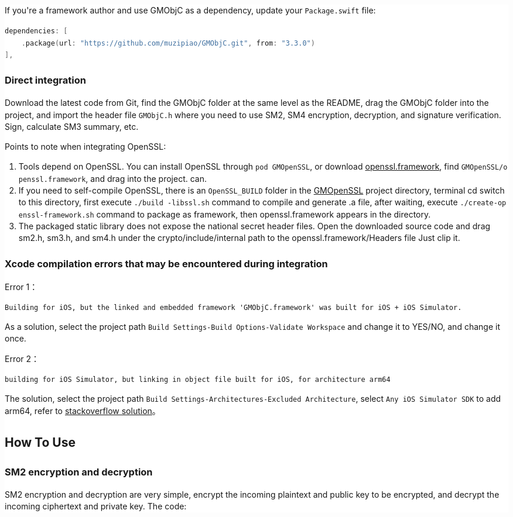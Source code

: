 If you're a framework author and use GMObjC as a dependency, update your `Package.swift` file:

```swift
dependencies: [
    .package(url: "https://github.com/muzipiao/GMObjC.git", from: "3.3.0")
],
```

### Direct integration

Download the latest code from Git, find the GMObjC folder at the same level as the README, drag the GMObjC folder into the project, and import the header file `GMObjC.h` where you need to use SM2, SM4 encryption, decryption, and signature verification. Sign, calculate SM3 summary, etc.

Points to note when integrating OpenSSL:

1. Tools depend on OpenSSL. You can install OpenSSL through `pod GMOpenSSL`, or download [openssl.framework](https://github.com/muzipiao/GMOpenSSL), find `GMOpenSSL/openssl.framework`, and drag into the project. can.
2. If you need to self-compile OpenSSL, there is an `OpenSSL_BUILD` folder in the [GMOpenSSL](https://github.com/muzipiao/GMOpenSSL) project directory, terminal cd switch to this directory, first execute `./build -libssl.sh` command to compile and generate .a file, after waiting, execute `./create-openssl-framework.sh` command to package as framework, then openssl.framework appears in the directory.
3. The packaged static library does not expose the national secret header files. Open the downloaded source code and drag sm2.h, sm3.h, and sm4.h under the crypto/include/internal path to the openssl.framework/Headers file Just clip it.

### Xcode compilation errors that may be encountered during integration

Error 1：

```text
Building for iOS, but the linked and embedded framework 'GMObjC.framework' was built for iOS + iOS Simulator.
```

As a solution, select the project path `Build Settings-Build Options-Validate Workspace` and change it to YES/NO, and change it once.

Error 2：

```text
building for iOS Simulator, but linking in object file built for iOS, for architecture arm64
```
The solution, select the project path `Build Settings-Architectures-Excluded Architecture`, select `Any iOS Simulator SDK` to add arm64, refer to [stackoverflow solution](https://stackoverflow.com/questions/63607158/xcode-12-building-for-ios-simulator-but-linking-in-object-file-built-for-ios)。

## How To Use

### SM2 encryption and decryption

SM2 encryption and decryption are very simple, encrypt the incoming plaintext and public key to be encrypted, and decrypt the incoming ciphertext and private key. The code:
